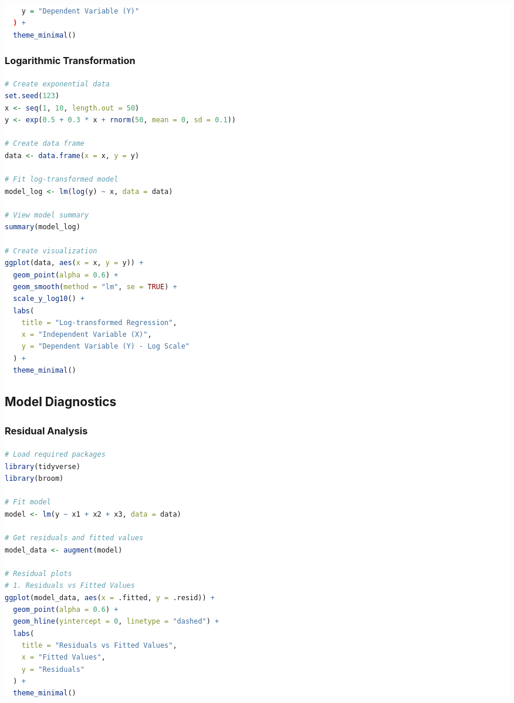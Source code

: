 ```r
    y = "Dependent Variable (Y)"
  ) +
  theme_minimal()
```

### Logarithmic Transformation


```r
# Create exponential data
set.seed(123)
x <- seq(1, 10, length.out = 50)
y <- exp(0.5 + 0.3 * x + rnorm(50, mean = 0, sd = 0.1))

# Create data frame
data <- data.frame(x = x, y = y)

# Fit log-transformed model
model_log <- lm(log(y) ~ x, data = data)

# View model summary
summary(model_log)

# Create visualization
ggplot(data, aes(x = x, y = y)) +
  geom_point(alpha = 0.6) +
  geom_smooth(method = "lm", se = TRUE) +
  scale_y_log10() +
  labs(
    title = "Log-transformed Regression",
    x = "Independent Variable (X)",
    y = "Dependent Variable (Y) - Log Scale"
  ) +
  theme_minimal()
```

## Model Diagnostics

### Residual Analysis


```r
# Load required packages
library(tidyverse)
library(broom)

# Fit model
model <- lm(y ~ x1 + x2 + x3, data = data)

# Get residuals and fitted values
model_data <- augment(model)

# Residual plots
# 1. Residuals vs Fitted Values
ggplot(model_data, aes(x = .fitted, y = .resid)) +
  geom_point(alpha = 0.6) +
  geom_hline(yintercept = 0, linetype = "dashed") +
  labs(
    title = "Residuals vs Fitted Values",
    x = "Fitted Values",
    y = "Residuals"
  ) +
  theme_minimal()

```
